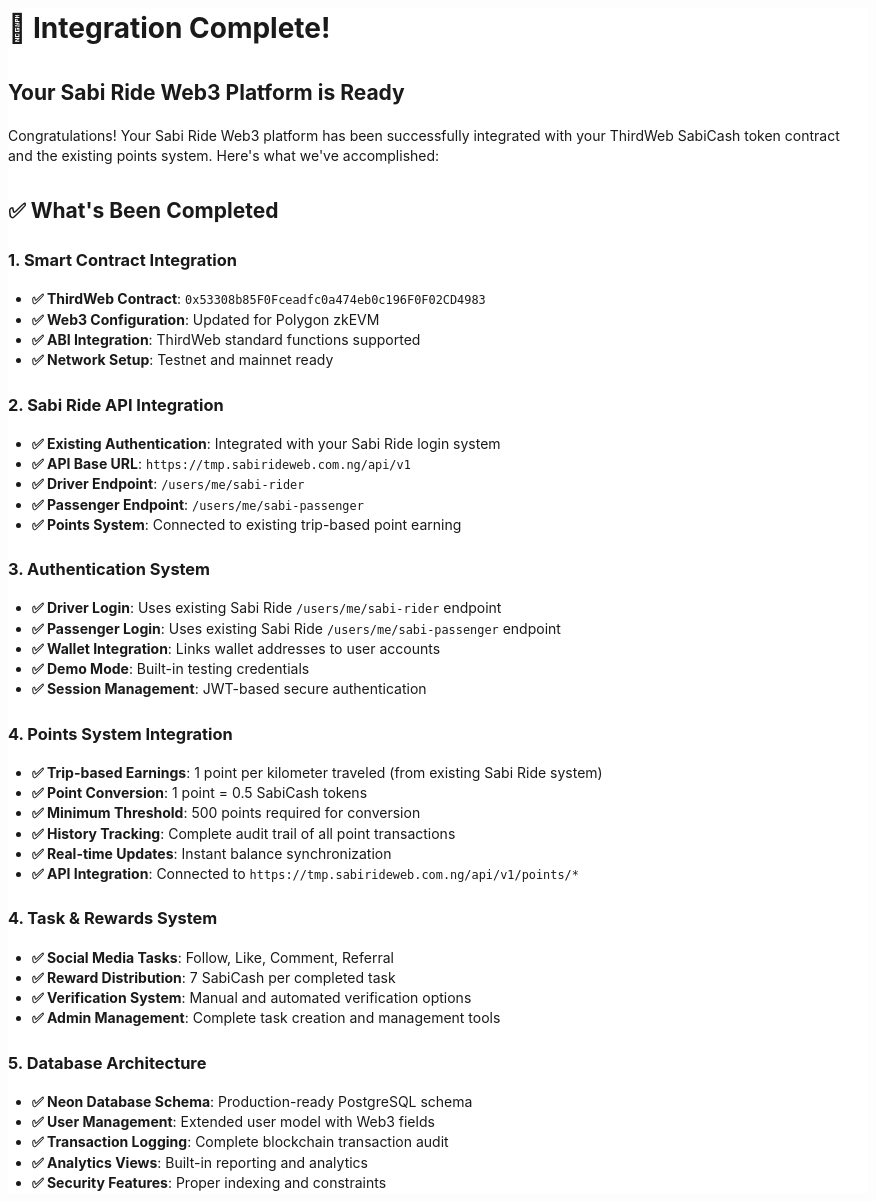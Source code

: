 # 🎉 Integration Complete!

## Your Sabi Ride Web3 Platform is Ready

Congratulations! Your Sabi Ride Web3 platform has been successfully integrated with your ThirdWeb SabiCash token contract and the existing points system. Here's what we've accomplished:

## ✅ What's Been Completed

### 1. Smart Contract Integration
- **✅ ThirdWeb Contract**: `0x53308b85F0Fceadfc0a474eb0c196F0F02CD4983`
- **✅ Web3 Configuration**: Updated for Polygon zkEVM
- **✅ ABI Integration**: ThirdWeb standard functions supported
- **✅ Network Setup**: Testnet and mainnet ready

### 2. Sabi Ride API Integration
- **✅ Existing Authentication**: Integrated with your Sabi Ride login system
- **✅ API Base URL**: `https://tmp.sabirideweb.com.ng/api/v1`
- **✅ Driver Endpoint**: `/users/me/sabi-rider`
- **✅ Passenger Endpoint**: `/users/me/sabi-passenger`
- **✅ Points System**: Connected to existing trip-based point earning

### 3. Authentication System
- **✅ Driver Login**: Uses existing Sabi Ride `/users/me/sabi-rider` endpoint
- **✅ Passenger Login**: Uses existing Sabi Ride `/users/me/sabi-passenger` endpoint
- **✅ Wallet Integration**: Links wallet addresses to user accounts
- **✅ Demo Mode**: Built-in testing credentials
- **✅ Session Management**: JWT-based secure authentication

### 4. Points System Integration
- **✅ Trip-based Earnings**: 1 point per kilometer traveled (from existing Sabi Ride system)
- **✅ Point Conversion**: 1 point = 0.5 SabiCash tokens
- **✅ Minimum Threshold**: 500 points required for conversion
- **✅ History Tracking**: Complete audit trail of all point transactions
- **✅ Real-time Updates**: Instant balance synchronization
- **✅ API Integration**: Connected to `https://tmp.sabirideweb.com.ng/api/v1/points/*`

### 4. Task & Rewards System
- **✅ Social Media Tasks**: Follow, Like, Comment, Referral
- **✅ Reward Distribution**: 7 SabiCash per completed task
- **✅ Verification System**: Manual and automated verification options
- **✅ Admin Management**: Complete task creation and management tools

### 5. Database Architecture
- **✅ Neon Database Schema**: Production-ready PostgreSQL schema
- **✅ User Management**: Extended user model with Web3 fields
- **✅ Transaction Logging**: Complete blockchain transaction audit
- **✅ Analytics Views**: Built-in reporting and analytics
- **✅ Security Features**: Proper indexing and constraints
